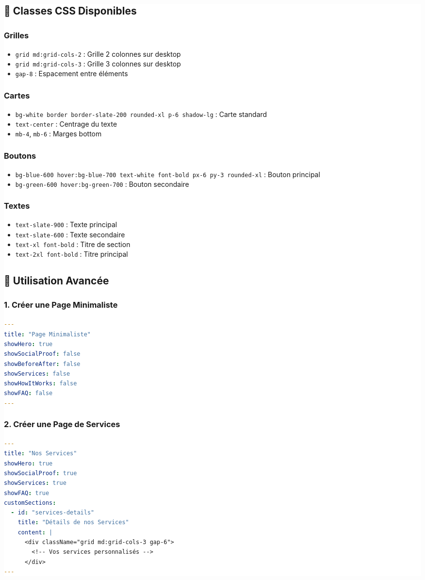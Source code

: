 ## 🎨 Classes CSS Disponibles

### Grilles
- `grid md:grid-cols-2` : Grille 2 colonnes sur desktop
- `grid md:grid-cols-3` : Grille 3 colonnes sur desktop
- `gap-8` : Espacement entre éléments

### Cartes
- `bg-white border border-slate-200 rounded-xl p-6 shadow-lg` : Carte standard
- `text-center` : Centrage du texte
- `mb-4`, `mb-6` : Marges bottom

### Boutons
- `bg-blue-600 hover:bg-blue-700 text-white font-bold px-6 py-3 rounded-xl` : Bouton principal
- `bg-green-600 hover:bg-green-700` : Bouton secondaire

### Textes
- `text-slate-900` : Texte principal
- `text-slate-600` : Texte secondaire
- `text-xl font-bold` : Titre de section
- `text-2xl font-bold` : Titre principal

## 🔧 Utilisation Avancée

### 1. Créer une Page Minimaliste
```yaml
---
title: "Page Minimaliste"
showHero: true
showSocialProof: false
showBeforeAfter: false
showServices: false
showHowItWorks: false
showFAQ: false
---
```

### 2. Créer une Page de Services
```yaml
---
title: "Nos Services"
showHero: true
showSocialProof: true
showServices: true
showFAQ: true
customSections:
  - id: "services-details"
    title: "Détails de nos Services"
    content: |
      <div className="grid md:grid-cols-3 gap-6">
        <!-- Vos services personnalisés -->
      </div>
---
```
